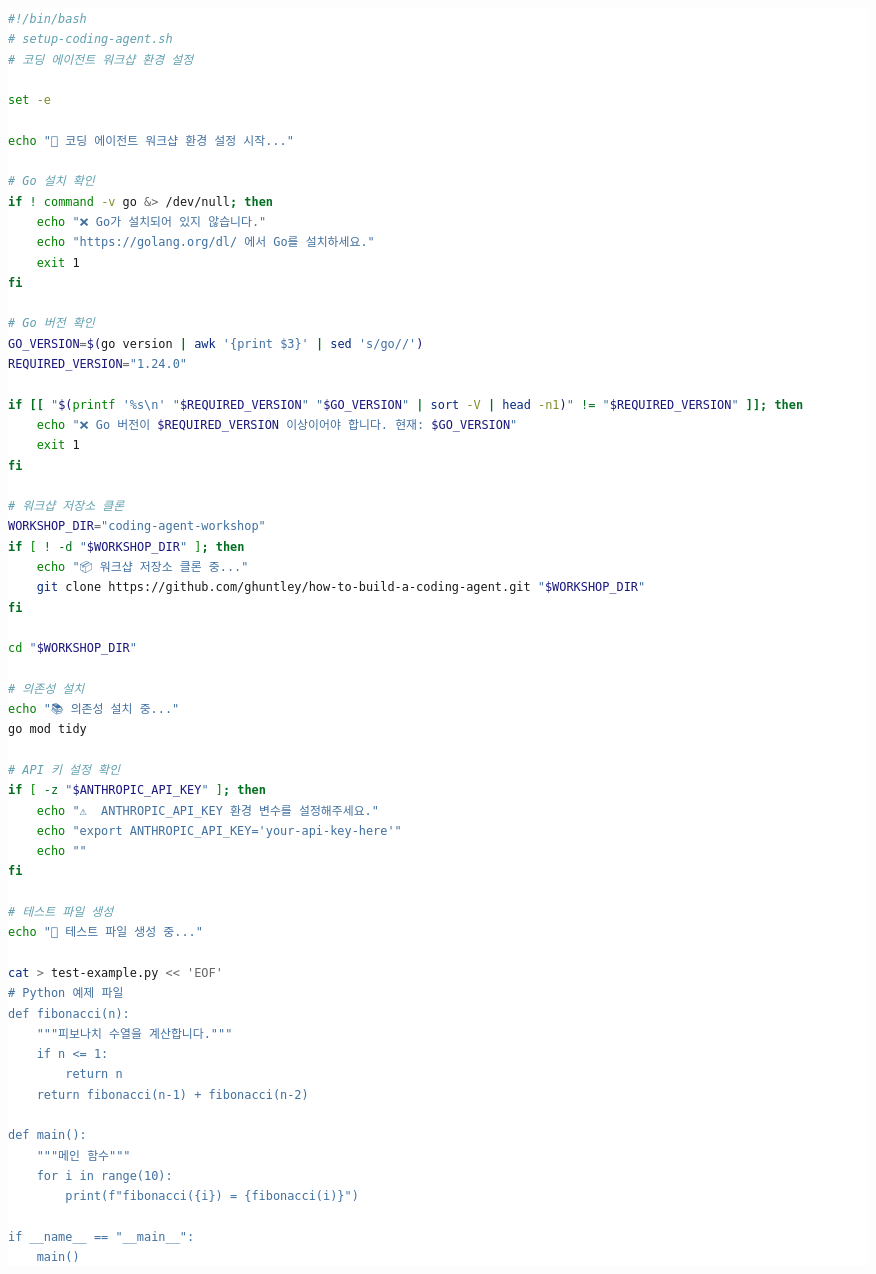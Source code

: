 ```bash
#!/bin/bash
# setup-coding-agent.sh
# 코딩 에이전트 워크샵 환경 설정

set -e

echo "🚀 코딩 에이전트 워크샵 환경 설정 시작..."

# Go 설치 확인
if ! command -v go &> /dev/null; then
    echo "❌ Go가 설치되어 있지 않습니다."
    echo "https://golang.org/dl/ 에서 Go를 설치하세요."
    exit 1
fi

# Go 버전 확인
GO_VERSION=$(go version | awk '{print $3}' | sed 's/go//')
REQUIRED_VERSION="1.24.0"

if [[ "$(printf '%s\n' "$REQUIRED_VERSION" "$GO_VERSION" | sort -V | head -n1)" != "$REQUIRED_VERSION" ]]; then
    echo "❌ Go 버전이 $REQUIRED_VERSION 이상이어야 합니다. 현재: $GO_VERSION"
    exit 1
fi

# 워크샵 저장소 클론
WORKSHOP_DIR="coding-agent-workshop"
if [ ! -d "$WORKSHOP_DIR" ]; then
    echo "📦 워크샵 저장소 클론 중..."
    git clone https://github.com/ghuntley/how-to-build-a-coding-agent.git "$WORKSHOP_DIR"
fi

cd "$WORKSHOP_DIR"

# 의존성 설치
echo "📚 의존성 설치 중..."
go mod tidy

# API 키 설정 확인
if [ -z "$ANTHROPIC_API_KEY" ]; then
    echo "⚠️  ANTHROPIC_API_KEY 환경 변수를 설정해주세요."
    echo "export ANTHROPIC_API_KEY='your-api-key-here'"
    echo ""
fi

# 테스트 파일 생성
echo "📝 테스트 파일 생성 중..."

cat > test-example.py << 'EOF'
# Python 예제 파일
def fibonacci(n):
    """피보나치 수열을 계산합니다."""
    if n <= 1:
        return n
    return fibonacci(n-1) + fibonacci(n-2)

def main():
    """메인 함수"""
    for i in range(10):
        print(f"fibonacci({i}) = {fibonacci(i)}")

if __name__ == "__main__":
    main()
```